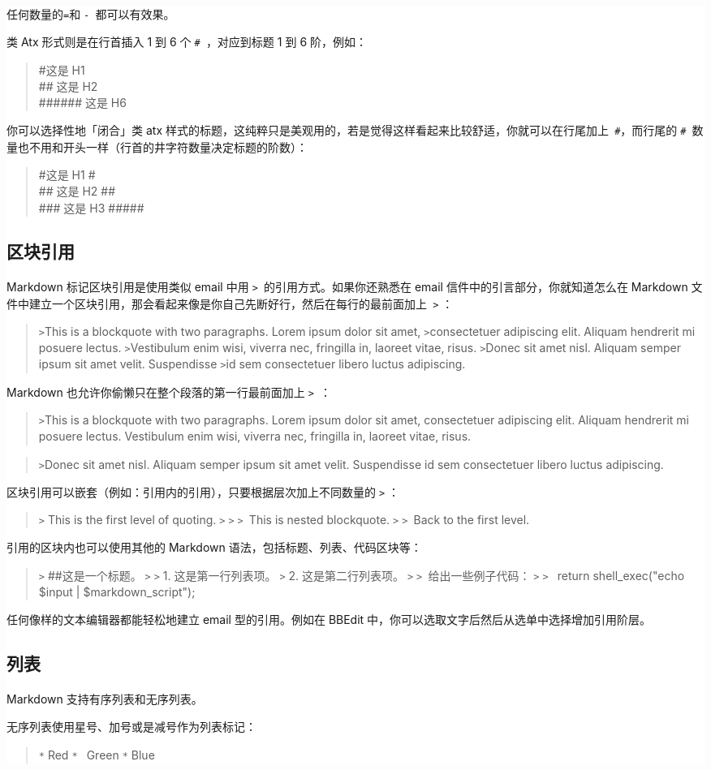 任何数量的` = `和 `- `都可以有效果。

类 Atx 形式则是在行首插入 1 到 6 个 `# `，对应到标题 1 到 6 阶，例如：
> #这是 H1<br/>## 这是 H2<br/>###### 这是 H6

你可以选择性地「闭合」类 atx 样式的标题，这纯粹只是美观用的，若是觉得这样看起来比较舒适，你就可以在行尾加上` #`，而行尾的 `# `数量也不用和开头一样（行首的井字符数量决定标题的阶数）：
> #这是 H1 # <br/>## 这是 H2 ## <br/>### 这是 H3 #####



区块引用
-------
Markdown 标记区块引用是使用类似 email 中用 `> `的引用方式。如果你还熟悉在 email 信件中的引言部分，你就知道怎么在 Markdown 文件中建立一个区块引用，那会看起来像是你自己先断好行，然后在每行的最前面加上` >` ：
> `>`This is a blockquote with two paragraphs. Lorem ipsum dolor sit amet,
> `>`consectetuer adipiscing elit. Aliquam hendrerit mi posuere lectus.
> `>`Vestibulum enim wisi, viverra nec, fringilla in, laoreet vitae, risus.
> `>`Donec sit amet nisl. Aliquam semper ipsum sit amet velit. Suspendisse
> `>`id sem consectetuer libero luctus adipiscing.

Markdown 也允许你偷懒只在整个段落的第一行最前面加上 `> `：
> `>`This is a blockquote with two paragraphs. Lorem ipsum dolor sit amet,
consectetuer adipiscing elit. Aliquam hendrerit mi posuere lectus.
Vestibulum enim wisi, viverra nec, fringilla in, laoreet vitae, risus.

> `>`Donec sit amet nisl. Aliquam semper ipsum sit amet velit. Suspendisse
id sem consectetuer libero luctus adipiscing.

区块引用可以嵌套（例如：引用内的引用），只要根据层次加上不同数量的 `>` ：

> `>` This is the first level of quoting.
`>`
`>` `> `This is nested blockquote.
`>`
`> `Back to the first level.

>

引用的区块内也可以使用其他的 Markdown 语法，包括标题、列表、代码区块等：
> `>` ##这是一个标题。
`>`
`>` 1.   这是第一行列表项。
`>` 2.   这是第二行列表项。
`>`
`> `给出一些例子代码：
`>`
`> `    return shell_exec("echo $input | $markdown_script");

任何像样的文本编辑器都能轻松地建立 email 型的引用。例如在 BBEdit 中，你可以选取文字后然后从选单中选择增加引用阶层。

列表
-------
Markdown 支持有序列表和无序列表。

无序列表使用星号、加号或是减号作为列表标记：

>`*`   Red
 `* `  Green
 `*`   Blue
